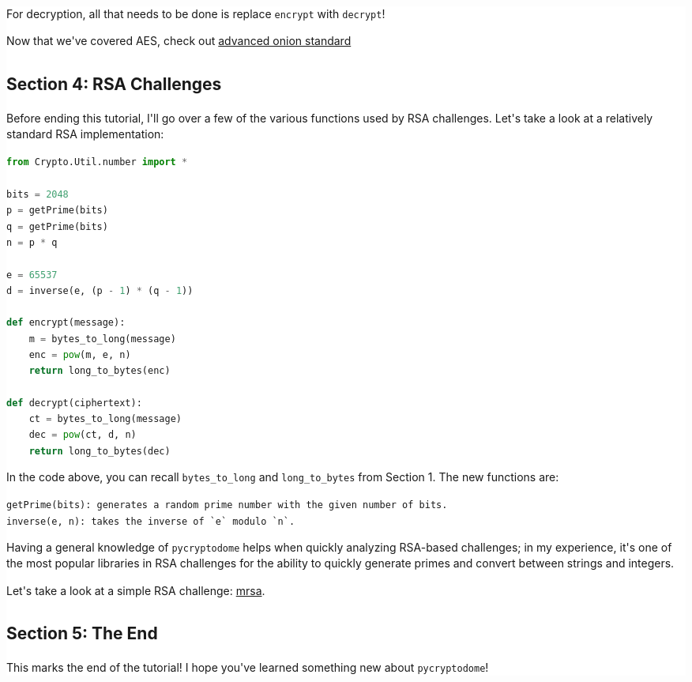 For decryption, all that needs to be done is replace `encrypt` with `decrypt`!

Now that we've covered AES, check out [advanced onion standard](advancedonionstandard/challenge.md)

## Section 4: RSA Challenges

Before ending this tutorial, I'll go over a few of the various functions used by RSA challenges. Let's take a look at a relatively standard RSA implementation:

```python
from Crypto.Util.number import *

bits = 2048
p = getPrime(bits)
q = getPrime(bits)
n = p * q

e = 65537
d = inverse(e, (p - 1) * (q - 1))

def encrypt(message):
    m = bytes_to_long(message)
    enc = pow(m, e, n)
    return long_to_bytes(enc)

def decrypt(ciphertext):
    ct = bytes_to_long(message)
    dec = pow(ct, d, n)
    return long_to_bytes(dec)
```

In the code above, you can recall `bytes_to_long` and `long_to_bytes` from Section 1. The new functions are:

```
getPrime(bits): generates a random prime number with the given number of bits.
inverse(e, n): takes the inverse of `e` modulo `n`.
```

Having a general knowledge of `pycryptodome` helps when quickly analyzing RSA-based challenges; in my experience, it's one of the most popular libraries in RSA challenges for the ability to quickly generate primes and convert between strings and integers.

Let's take a look at a simple RSA challenge: [mrsa](mrsa/challenge.md).

## Section 5: The End

This marks the end of the tutorial! I hope you've learned something new about `pycryptodome`!
